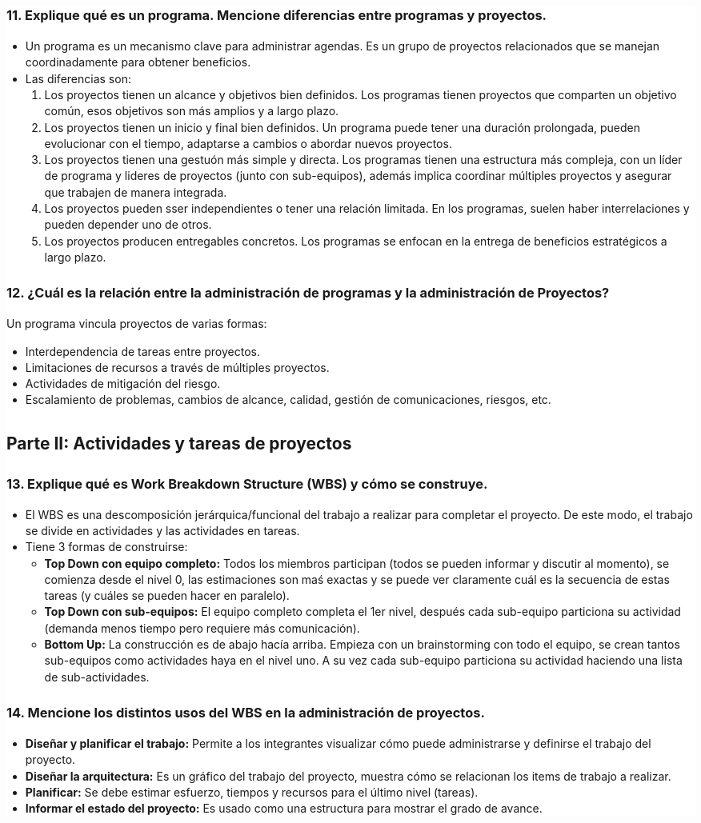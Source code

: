### 11. Explique qué es un programa. Mencione diferencias entre programas y proyectos.

- Un programa es un mecanismo clave para administrar agendas. Es un grupo de proyectos relacionados que se manejan coordinadamente para obtener beneficios.
- Las diferencias son:
  1. Los proyectos tienen un alcance y objetivos bien definidos. Los programas tienen proyectos que comparten un objetivo común, esos objetivos son más amplios y a largo plazo.
  2. Los proyectos tienen un inicio y final bien definidos. Un programa puede tener una duración prolongada, pueden evolucionar con el tiempo, adaptarse a cambios o abordar nuevos proyectos.
  3. Los proyectos tienen una gestuón más simple y directa. Los programas tienen una estructura más compleja, con un líder de programa y lideres de proyectos (junto con sub-equipos), además implica coordinar múltiples proyectos y asegurar que trabajen de manera integrada.
  4. Los proyectos pueden sser independientes o tener una relación limitada. En los programas, suelen haber interrelaciones y pueden depender uno de otros.
  5. Los proyectos producen entregables concretos. Los programas se enfocan en la entrega de beneficios estratégicos a largo plazo.

### 12. ¿Cuál es la relación entre la administración de programas y la administración de Proyectos?

Un programa vincula proyectos de varias formas:
- Interdependencia de tareas entre proyectos.
- Limitaciones de recursos a través de múltiples proyectos.
- Actividades de mitigación del riesgo.
- Escalamiento de problemas, cambios de alcance, calidad, gestión de comunicaciones, riesgos, etc.

## Parte II: Actividades y tareas de proyectos

### 13. Explique qué es Work Breakdown Structure (WBS) y cómo se construye.

- El WBS es una descomposición jerárquica/funcional del trabajo a realizar para completar el proyecto. De este modo, el trabajo se divide en actividades y las actividades en tareas.
- Tiene 3 formas de construirse:
  - **Top Down con equipo completo:** Todos los miembros participan (todos se pueden informar y discutir al momento), se comienza desde el nivel 0, las estimaciones son maś exactas y se puede ver claramente cuál es la secuencia de estas tareas (y cuáles se pueden hacer en paralelo).
  - **Top Down con sub-equipos:** El equipo completo completa el 1er nivel, después cada sub-equipo particiona su actividad (demanda menos tiempo pero requiere más comunicación).
  - **Bottom Up:** La construcción es de abajo hacía arriba. Empieza con un brainstorming con todo el equipo, se crean tantos sub-equipos como actividades haya en el nivel uno. A su vez cada sub-equipo particiona su actividad haciendo una lista de sub-actividades.

### 14. Mencione los distintos usos del WBS en la administración de proyectos.

- **Diseñar y planificar el trabajo:** Permite a los integrantes visualizar cómo puede administrarse y definirse el trabajo del proyecto.
- **Diseñar la arquitectura:** Es un gráfico del trabajo del proyecto, muestra cómo se relacionan los items de trabajo a realizar.
- **Planificar:** Se debe estimar esfuerzo, tiempos y recursos para el último nivel (tareas).
- **Informar el estado del proyecto:** Es usado como una estructura para mostrar el grado de avance.
